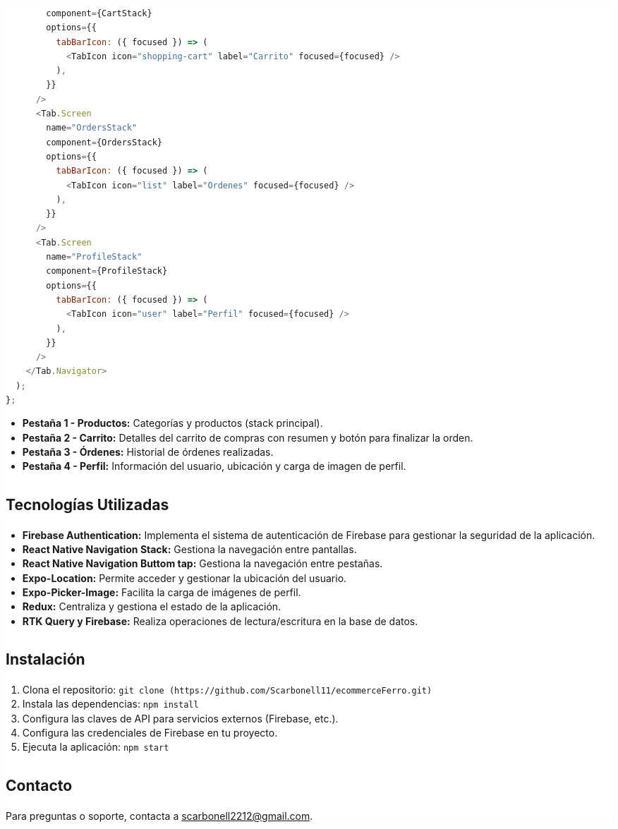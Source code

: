 ```javascript
        component={CartStack}
        options={{
          tabBarIcon: ({ focused }) => (
            <TabIcon icon="shopping-cart" label="Carrito" focused={focused} />
          ),
        }}
      />
      <Tab.Screen
        name="OrdersStack"
        component={OrdersStack}
        options={{
          tabBarIcon: ({ focused }) => (
            <TabIcon icon="list" label="Ordenes" focused={focused} />
          ),
        }}
      />
      <Tab.Screen
        name="ProfileStack"
        component={ProfileStack}
        options={{
          tabBarIcon: ({ focused }) => (
            <TabIcon icon="user" label="Perfil" focused={focused} />
          ),
        }}
      />
    </Tab.Navigator>
  );
};
```

- **Pestaña 1 - Productos:** Categorías y productos (stack principal).
- **Pestaña 2 - Carrito:** Detalles del carrito de compras con resumen y botón para finalizar la orden.
- **Pestaña 3 - Órdenes:** Historial de órdenes realizadas.
- **Pestaña 4 - Perfil:** Información del usuario, ubicación y carga de imagen de perfil.

## Tecnologías Utilizadas

- **Firebase Authentication:** Implementa el sistema de autenticación de Firebase para gestionar la seguridad de la aplicación.
- **React Native Navigation Stack:** Gestiona la navegación entre pantallas.
- **React Native Navigation Buttom tap:** Gestiona la navegación entre pestañas.
- **Expo-Location:** Permite acceder y gestionar la ubicación del usuario.
- **Expo-Picker-Image:** Facilita la carga de imágenes de perfil.
- **Redux:** Centraliza y gestiona el estado de la aplicación.
- **RTK Query y Firebase:** Realiza operaciones de lectura/escritura en la base de datos.

## Instalación

1. Clona el repositorio: `git clone (https://github.com/Scarbonell11/ecommerceFerro.git)`
2. Instala las dependencias: `npm install`
3. Configura las claves de API para servicios externos (Firebase, etc.).
4. Configura las credenciales de Firebase en tu proyecto.
5. Ejecuta la aplicación: `npm start`

## Contacto

Para preguntas o soporte, contacta a scarbonell2212@gmail.com.
